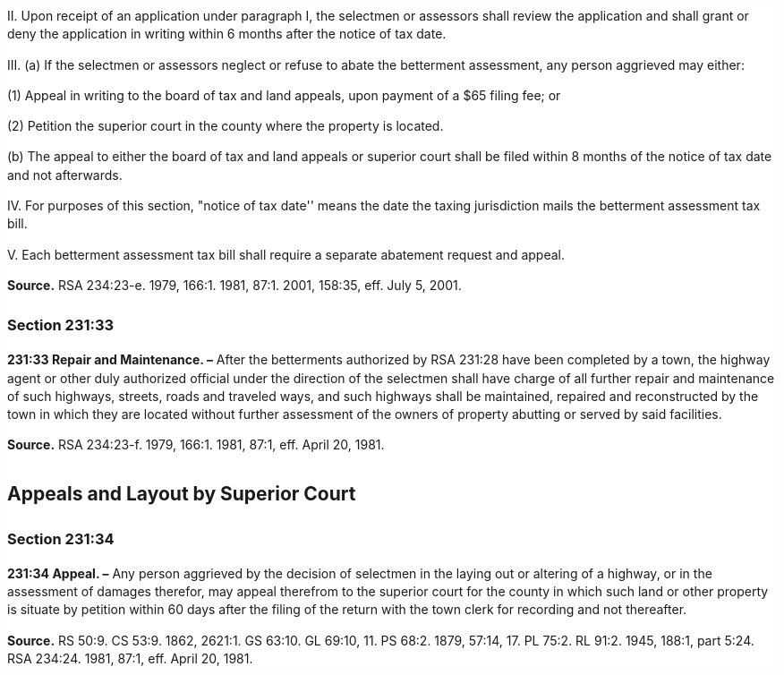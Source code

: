  II. Upon receipt of an application under paragraph I, the selectmen
or assessors shall review the application and shall grant or deny the
application in writing within 6 months after the notice of tax date.
                                             
 III. (a) If the selectmen or assessors neglect or refuse to abate
the betterment assessment, any person aggrieved may either:
                                             
 (1) Appeal in writing to the board of tax and land appeals,
upon payment of a 
                                             $65 filing fee; or
                                             
 (2) Petition the superior court in the county where the
property is located.
                                             
 (b) The appeal to either the board of tax and land appeals or
superior court shall be filed within 8 months of the notice of tax date
and not afterwards.
                                             
 IV. For purposes of this section, "notice of tax date'' means the
date the taxing jurisdiction mails the betterment assessment tax bill.
                                             
 V. Each betterment assessment tax bill shall require a separate
abatement request and appeal.

**Source.** RSA 234:23-e. 1979, 166:1. 1981, 87:1. 2001, 158:35, eff.
July 5, 2001.

### Section 231:33

 **231:33 Repair and Maintenance. –** After the betterments
authorized by RSA 231:28 have been completed by a town, the highway
agent or other duly authorized official under the direction of the
selectmen shall have charge of all further repair and maintenance of
such highways, streets, roads and traveled ways, and such highways shall
be maintained, repaired and reconstructed by the town in which they are
located without further assessment of the owners of property abutting or
served by said facilities.

**Source.** RSA 234:23-f. 1979, 166:1. 1981, 87:1, eff. April 20, 1981.

Appeals and Layout by Superior Court
------------------------------------

### Section 231:34

 **231:34 Appeal. –** Any person aggrieved by the decision of
selectmen in the laying out or altering of a highway, or in the
assessment of damages therefor, may appeal therefrom to the superior
court for the county in which such land or other property is situate by
petition within 60 days after the filing of the return with the town
clerk for recording and not thereafter.

**Source.** RS 50:9. CS 53:9. 1862, 2621:1. GS 63:10. GL 69:10, 11. PS
68:2. 1879, 57:14, 17. PL 75:2. RL 91:2. 1945, 188:1, part 5:24. RSA
234:24. 1981, 87:1, eff. April 20, 1981.
